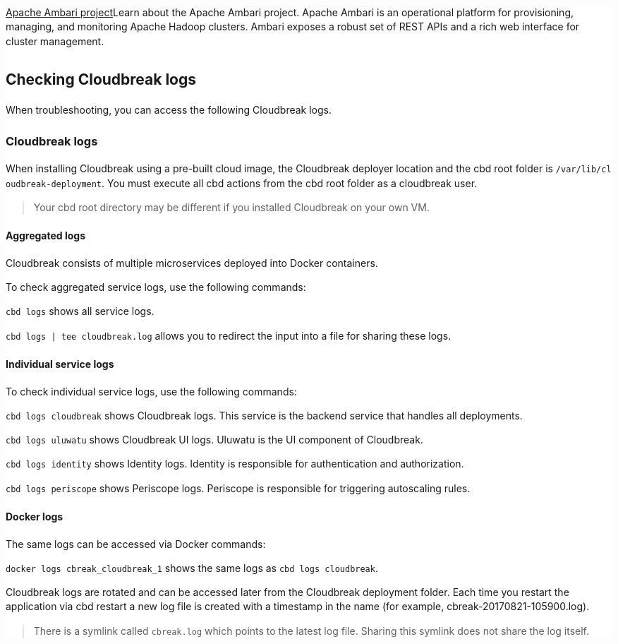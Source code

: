 <tr><td><a href="http://hortonworks.com/hadoop/ambari/" target="_blank">Apache Ambari project</a></td><td>Learn about the Apache Ambari project. Apache Ambari is an operational platform for provisioning, managing, and monitoring Apache Hadoop clusters. Ambari exposes a robust set of REST APIs and a rich web interface for cluster management.</td></tr>
</table>
 


## Checking Cloudbreak logs

[comment]: <> (TO-DO: How about 'cbd doctor'? I read in the Cloudbreak docs that "The doctor command helps you diagnose problems with your environment, such as common problems with your docker or boot2docker configuration. You can also use it to check cbd versions.") 

When troubleshooting, you can access the following Cloudbreak logs.

### Cloudbreak logs

When installing Cloudbreak using a pre-built cloud image, the  Cloudbreak deployer location and the cbd root folder is `/var/lib/cloudbreak-deployment`. You must execute all cbd actions from the cbd root folder as a cloudbreak user. 

> Your cbd root directory may be different if you installed Cloudbreak on your own VM. 


#### Aggregated logs

Cloudbreak consists of multiple microservices deployed into Docker containers. 

To check aggregated service logs, use the following commands:

`cbd logs` shows all service logs.

`cbd logs | tee cloudbreak.log` allows you to redirect the input into a file for sharing these logs.

#### Individual service logs

To check individual service logs, use the following commands:

`cbd logs cloudbreak` shows Cloudbreak logs. This service is the backend service that handles all deployments.

`cbd logs uluwatu` shows Cloudbreak UI logs. Uluwatu is the UI component of Cloudbreak.

`cbd logs identity` shows Identity logs. Identity is responsible for authentication and authorization.

`cbd logs periscope` shows Periscope logs. Periscope is responsible for triggering autoscaling rules.

#### Docker logs

The same logs can be accessed via Docker commands:

`docker logs cbreak_cloudbreak_1` shows the same logs as `cbd logs cloudbreak`.

Cloudbreak logs are rotated and can be accessed later from the Cloudbreak deployment folder. Each time you restart the application via cbd restart a new log file is created with a timestamp in the name (for example, cbreak-20170821-105900.log). 

> There is a symlink called `cbreak.log` which points to the latest log file. Sharing this symlink does not share the log itself.
 

[comment]: <> (This is not implemented yet: Check which clusters are connected to a specific subscription.)  
[comment]: <> (This doc http://hortonworks.github.io/cloudbreak-docs/release-1.16.4/operations/#ambari-server-node mentions more HDP/Ambari logs than these mentioned above. It says: "You can access Hadoop logs from the host and from the container in the /hadoopfs/fs1/logs directory." and "You can access Ambari logs from the host instance in the `/hadoopfs/fs1/logs folder." How are these logs different than these mentioned above?)
[comment]: <> (Not sure what this refers to. It came from the Install on Your Own VM docs.)
[Comment]: <> (More: https://drive.google.com/drive/u/0/folders/1Ml8hU3pgphYt47LLWHilRpGQEo6sNee3) 